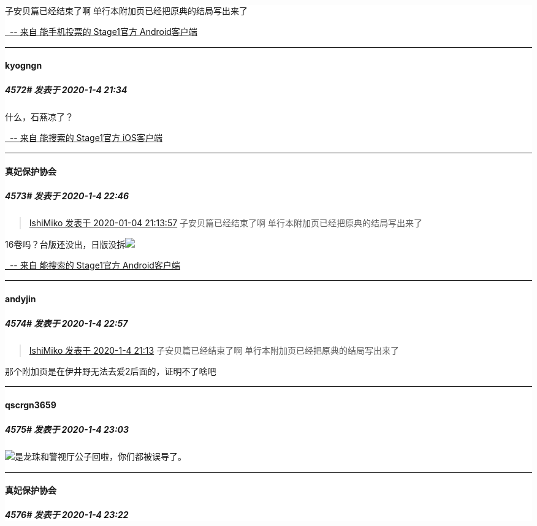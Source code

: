
子安贝篇已经结束了啊
单行本附加页已经把原典的结局写出来了

[  -- 来自 能手机投票的 Stage1官方 Android客户端](https://www.coolapk.com/apk/140634)


*****

####  kyogngn  
##### 4572#       发表于 2020-1-4 21:34


什么，石燕凉了？

[  -- 来自 能搜索的 Stage1官方 iOS客户端](https://itunes.apple.com/fi/app/saraba1st/id1221237470?mt=8)


*****

####  真妃保护协会  
##### 4573#       发表于 2020-1-4 22:46


<blockquote><a href="httphttps://bbs.saraba1st.com/2b/forum.php?mod=redirect&amp;goto=findpost&amp;pid=46085709&amp;ptid=1485855" target="_blank">IshiMiko 发表于 2020-01-04 21:13:57</a>
子安贝篇已经结束了啊
单行本附加页已经把原典的结局写出来了</blockquote>16卷吗？台版还没出，日版没拆<img src="https://static.saraba1st.com/image/smiley/face2017/068.png" referrerpolicy="no-referrer">

[  -- 来自 能搜索的 Stage1官方 Android客户端](https://www.coolapk.com/apk/140634)


*****

####  andyjin  
##### 4574#       发表于 2020-1-4 22:57


<blockquote><a href="httphttps://bbs.saraba1st.com/2b/forum.php?mod=redirect&amp;goto=findpost&amp;pid=46085709&amp;ptid=1485855" target="_blank">IshiMiko 发表于 2020-1-4 21:13</a>
子安贝篇已经结束了啊
单行本附加页已经把原典的结局写出来了</blockquote>
那个附加页是在伊井野无法去爱2后面的，证明不了啥吧


*****

####  qscrgn3659  
##### 4575#       发表于 2020-1-4 23:03


<img src="https://static.saraba1st.com/image/smiley/face2017/037.png" referrerpolicy="no-referrer">是龙珠和警视厅公子回啦，你们都被误导了。


*****

####  真妃保护协会  
##### 4576#       发表于 2020-1-4 23:22
